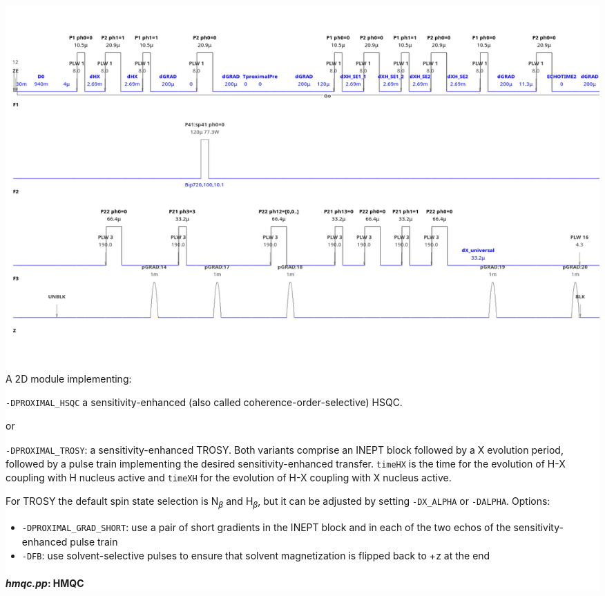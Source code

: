 ![alt text](module_NHSQC_SE.png)
A 2D module implementing:

`-DPROXIMAL_HSQC` a sensitivity-enhanced (also called coherence-order-selective) HSQC.

or

`-DPROXIMAL_TROSY`: a sensitivity-enhanced TROSY.
Both variants comprise an INEPT block followed by a X evolution period, followed by a pulse train implementing the desired sensitivity-enhanced transfer. `timeHX` is the time for the evolution of H-X coupling with H nucleus active and `timeXH` for the evolution of H-X coupling with X nucleus active.

For TROSY the default spin state selection is N$_\beta$ and H$_\beta$, but it can be adjusted by setting `-DX_ALPHA` or `-DALPHA`.
Options:

- `-DPROXIMAL_GRAD_SHORT`: use a pair of short gradients in the INEPT block and in each of the two echos of the sensitivity-enhanced pulse train
- `-DFB`: use solvent-selective pulses to ensure that solvent magnetization is flipped back to +z at the end

#### *hmqc.pp*: HMQC
